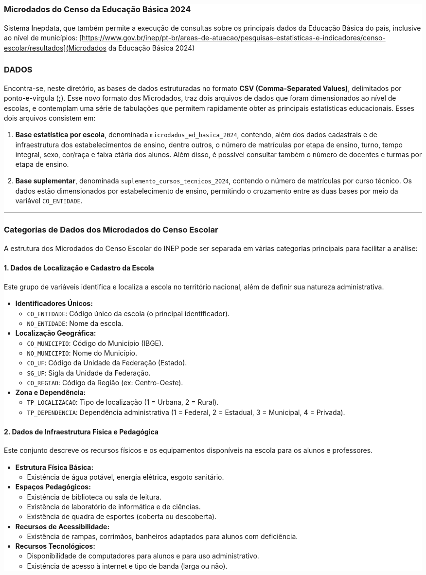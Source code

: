 ### Microdados do Censo da Educação Básica 2024

Sistema Inepdata, que também permite a execução de consultas sobre os principais dados da Educação Básica do país, inclusive ao nível de municípios:
[https://www.gov.br/inep/pt-br/areas-de-atuacao/pesquisas-estatisticas-e-indicadores/censo-escolar/resultados](Microdados da Educação Básica 2024)

### DADOS

Encontra-se, neste diretório, as bases de dados estruturadas no formato **CSV (Comma-Separated Values)**, delimitados por ponto-e-vírgula (**;**). Esse novo formato dos Microdados, traz dois arquivos de dados que foram dimensionados ao nível de escolas, e contemplam uma série de tabulações que permitem rapidamente obter as principais estatísticas educacionais. Esses dois arquivos consistem em:

1.  **Base estatística por escola**, denominada `microdados_ed_basica_2024`, contendo, além dos dados cadastrais e de infraestrutura dos estabelecimentos de ensino, dentre outros, o número de matrículas por etapa de ensino, turno, tempo integral, sexo, cor/raça e faixa etária dos alunos. Além disso, é possível consultar também o número de docentes e turmas por etapa de ensino.

2.  **Base suplementar**, denominada `suplemento_cursos_tecnicos_2024`, contendo o número de matrículas por curso técnico. Os dados estão dimensionados por estabelecimento de ensino, permitindo o cruzamento entre as duas bases por meio da variável `CO_ENTIDADE`.

---

### Categorias de Dados dos Microdados do Censo Escolar

A estrutura dos Microdados do Censo Escolar do INEP pode ser separada em várias categorias principais para facilitar a análise:

#### 1. Dados de Localização e Cadastro da Escola
Este grupo de variáveis identifica e localiza a escola no território nacional, além de definir sua natureza administrativa.

* **Identificadores Únicos:**
    * `CO_ENTIDADE`: Código único da escola (o principal identificador).
    * `NO_ENTIDADE`: Nome da escola.
* **Localização Geográfica:**
    * `CO_MUNICIPIO`: Código do Município (IBGE).
    * `NO_MUNICIPIO`: Nome do Município.
    * `CO_UF`: Código da Unidade da Federação (Estado).
    * `SG_UF`: Sigla da Unidade da Federação.
    * `CO_REGIAO`: Código da Região (ex: Centro-Oeste).
* **Zona e Dependência:**
    * `TP_LOCALIZACAO`: Tipo de localização (1 = Urbana, 2 = Rural).
    * `TP_DEPENDENCIA`: Dependência administrativa (1 = Federal, 2 = Estadual, 3 = Municipal, 4 = Privada).

#### 2. Dados de Infraestrutura Física e Pedagógica
Este conjunto descreve os recursos físicos e os equipamentos disponíveis na escola para os alunos e professores.

* **Estrutura Física Básica:**
    * Existência de água potável, energia elétrica, esgoto sanitário.
* **Espaços Pedagógicos:**
    * Existência de biblioteca ou sala de leitura.
    * Existência de laboratório de informática e de ciências.
    * Existência de quadra de esportes (coberta ou descoberta).
* **Recursos de Acessibilidade:**
    * Existência de rampas, corrimãos, banheiros adaptados para alunos com deficiência.
* **Recursos Tecnológicos:**
    * Disponibilidade de computadores para alunos e para uso administrativo.
    * Existência de acesso à internet e tipo de banda (larga ou não).
